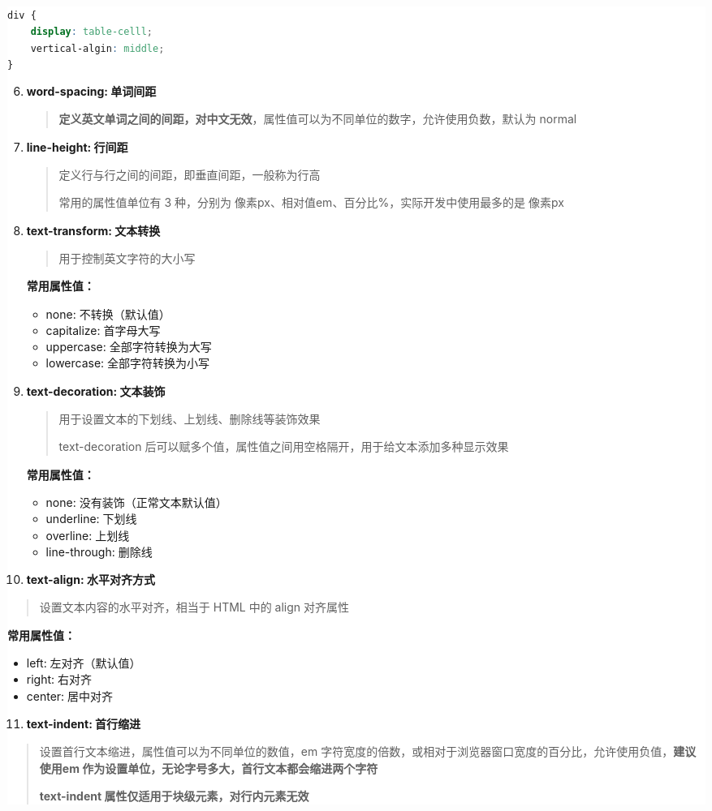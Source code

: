    ~~~css
   div {
       display: table-celll;
       vertical-algin: middle;
   }
   ~~~

   

6. **word-spacing: 单词间距**

   > **定义英文单词之间的间距，对中文无效**，属性值可以为不同单位的数字，允许使用负数，默认为 normal

   

7. **line-height: 行间距**

   > 定义行与行之间的间距，即垂直间距，一般称为行高
   >
   > 常用的属性值单位有 3 种，分别为 像素px、相对值em、百分比%，实际开发中使用最多的是 像素px

8. **text-transform: 文本转换**

   > 用于控制英文字符的大小写

   **常用属性值：**

   - none: 不转换（默认值）
   - capitalize: 首字母大写
   - uppercase: 全部字符转换为大写
   - lowercase: 全部字符转换为小写

9. **text-decoration: 文本装饰**

   > 用于设置文本的下划线、上划线、删除线等装饰效果
   >
   > text-decoration 后可以赋多个值，属性值之间用空格隔开，用于给文本添加多种显示效果

   **常用属性值：**

   - none: 没有装饰（正常文本默认值）
   - underline: 下划线
   - overline: 上划线
   - line-through: 删除线

   

10. **text-align: 水平对齐方式**

   >设置文本内容的水平对齐，相当于 HTML 中的 align 对齐属性

   **常用属性值：**

   - left: 左对齐（默认值）
   - right: 右对齐
   - center: 居中对齐

   

11. **text-indent: 首行缩进**

   > 设置首行文本缩进，属性值可以为不同单位的数值，em 字符宽度的倍数，或相对于浏览器窗口宽度的百分比，允许使用负值，**建议使用em 作为设置单位，无论字号多大，首行文本都会缩进两个字符**
   >
   > **text-indent 属性仅适用于块级元素，对行内元素无效**
